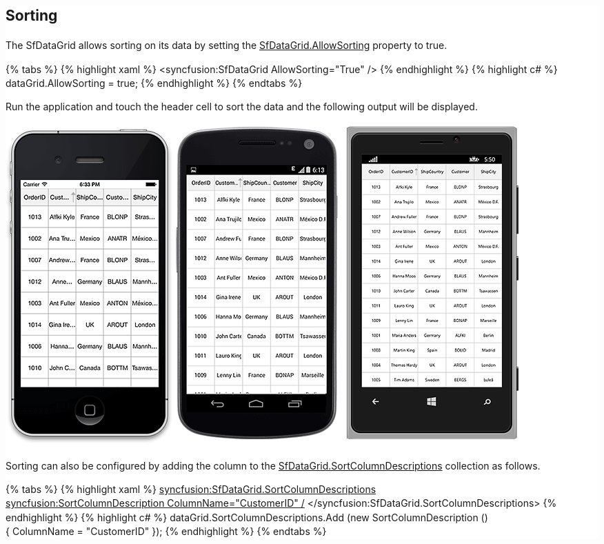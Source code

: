 ## Sorting

The SfDataGrid allows sorting on its data by setting the [SfDataGrid.AllowSorting](https://help.syncfusion.com/cr/xamarin/Syncfusion.SfDataGrid.XForms.SfDataGrid.html#Syncfusion_SfDataGrid_XForms_SfDataGrid_AllowSorting) property to true.
 
{% tabs %}
{% highlight xaml %}
<syncfusion:SfDataGrid AllowSorting="True" />
{% endhighlight %}
{% highlight c# %}
dataGrid.AllowSorting = true; 
{% endhighlight %}
{% endtabs %}

Run the application and touch the header cell to sort the data and the following output will be displayed.
 
![DataGrid with sorting applied](SfDataGrid_images/SfDataGrid-Xamarin_img4.png)

Sorting can also be configured by adding the column to the [SfDataGrid.SortColumnDescriptions](https://help.syncfusion.com/cr/xamarin/Syncfusion.SfDataGrid.XForms.SfDataGrid.html#Syncfusion_SfDataGrid_XForms_SfDataGrid_SortColumnDescriptions) collection as follows.

{% tabs %}
{% highlight xaml %}
<syncfusion:SfDataGrid.SortColumnDescriptions>
    <syncfusion:SortColumnDescription ColumnName="CustomerID" />
</syncfusion:SfDataGrid.SortColumnDescriptions> 
{% endhighlight %}
{% highlight c# %}
dataGrid.SortColumnDescriptions.Add (new SortColumnDescription () { ColumnName = "CustomerID" });
{% endhighlight %}
{% endtabs %}

